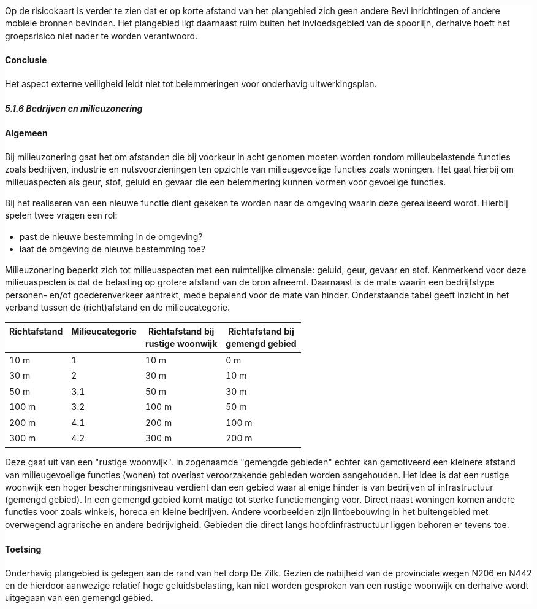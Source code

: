 Op de risicokaart is verder te zien dat er op korte afstand van het plangebied zich geen andere Bevi inrichtingen of andere mobiele bronnen bevinden. Het plangebied ligt daarnaast ruim buiten het invloedsgebied van de spoorlijn, derhalve hoeft het groepsrisico niet nader te worden verantwoord.

#### Conclusie

Het aspect externe veiligheid leidt niet tot belemmeringen voor onderhavig uitwerkingsplan.

#### *5.1.6 Bedrijven en milieuzonering*

#### Algemeen

Bij milieuzonering gaat het om afstanden die bij voorkeur in acht genomen moeten worden rondom milieubelastende functies zoals bedrijven, industrie en nutsvoorzieningen ten opzichte van milieugevoelige functies zoals woningen. Het gaat hierbij om milieuaspecten als geur, stof, geluid en gevaar die een belemmering kunnen vormen voor gevoelige functies.

Bij het realiseren van een nieuwe functie dient gekeken te worden naar de omgeving waarin deze gerealiseerd wordt. Hierbij spelen twee vragen een rol:

- past de nieuwe bestemming in de omgeving?
- laat de omgeving de nieuwe bestemming toe?

Milieuzonering beperkt zich tot milieuaspecten met een ruimtelijke dimensie: geluid, geur, gevaar en stof. Kenmerkend voor deze milieuaspecten is dat de belasting op grotere afstand van de bron afneemt. Daarnaast is de mate waarin een bedrijfstype personen- en/of goederenverkeer aantrekt, mede bepalend voor de mate van hinder. Onderstaande tabel geeft inzicht in het verband tussen de (richt)afstand en de milieucategorie.

| Richtafstand | Milieucategorie | Richtafstand bij<br>rustige woonwijk | Richtafstand bij<br>gemengd gebied |
|--------------|-----------------|--------------------------------------|------------------------------------|
| 10 m         | 1               | 10 m                                 | 0 m                                |
| 30 m         | 2               | 30 m                                 | 10 m                               |
| 50 m         | 3.1             | 50 m                                 | 30 m                               |
| 100 m        | 3.2             | 100 m                                | 50 m                               |
| 200 m        | 4.1             | 200 m                                | 100 m                              |
| 300 m        | 4.2             | 300 m                                | 200 m                              |

Deze gaat uit van een "rustige woonwijk". In zogenaamde "gemengde gebieden" echter kan gemotiveerd een kleinere afstand van milieugevoelige functies (wonen) tot overlast veroorzakende gebieden worden aangehouden. Het idee is dat een rustige woonwijk een hoger beschermingsniveau verdient dan een gebied waar al enige hinder is van bedrijven of infrastructuur (gemengd gebied). In een gemengd gebied komt matige tot sterke functiemenging voor. Direct naast woningen komen andere functies voor zoals winkels, horeca en kleine bedrijven. Andere voorbeelden zijn lintbebouwing in het buitengebied met overwegend agrarische en andere bedrijvigheid. Gebieden die direct langs hoofdinfrastructuur liggen behoren er tevens toe.

#### Toetsing

Onderhavig plangebied is gelegen aan de rand van het dorp De Zilk. Gezien de nabijheid van de provinciale wegen N206 en N442 en de hierdoor aanwezige relatief hoge geluidsbelasting, kan niet worden gesproken van een rustige woonwijk en derhalve wordt uitgegaan van een gemengd gebied.
